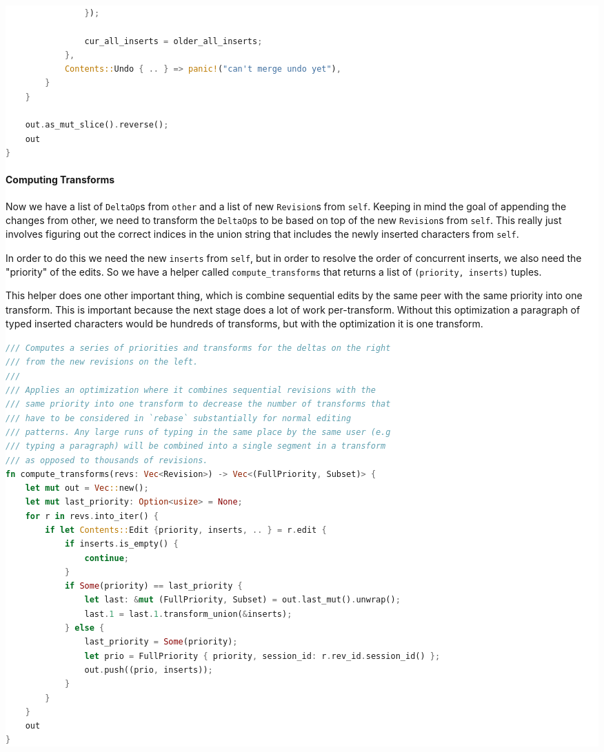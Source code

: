 ```rust
                });

                cur_all_inserts = older_all_inserts;
            },
            Contents::Undo { .. } => panic!("can't merge undo yet"),
        }
    }

    out.as_mut_slice().reverse();
    out
}
```

#### Computing Transforms

Now we have a list of `DeltaOp`s from `other` and a list of new `Revision`s from `self`. Keeping in mind the goal of appending the changes from other, we need to transform the `DeltaOp`s to be based on top of the new `Revision`s from `self`. This really just involves figuring out the correct indices in the union string that includes the newly inserted characters from `self`.

In order to do this we need the new `inserts` from `self`, but in order to resolve the order of concurrent inserts, we also need the "priority" of the edits. So we have a helper called `compute_transforms` that returns a list of `(priority, inserts)` tuples.

This helper does one other important thing, which is combine sequential edits by the same peer with the same priority into one transform. This is important because the next stage does a lot of work per-transform. Without this optimization a paragraph of typed inserted characters would be hundreds of transforms, but with the optimization it is one transform.

```rust
/// Computes a series of priorities and transforms for the deltas on the right
/// from the new revisions on the left.
///
/// Applies an optimization where it combines sequential revisions with the
/// same priority into one transform to decrease the number of transforms that
/// have to be considered in `rebase` substantially for normal editing
/// patterns. Any large runs of typing in the same place by the same user (e.g
/// typing a paragraph) will be combined into a single segment in a transform
/// as opposed to thousands of revisions.
fn compute_transforms(revs: Vec<Revision>) -> Vec<(FullPriority, Subset)> {
    let mut out = Vec::new();
    let mut last_priority: Option<usize> = None;
    for r in revs.into_iter() {
        if let Contents::Edit {priority, inserts, .. } = r.edit {
            if inserts.is_empty() {
                continue;
            }
            if Some(priority) == last_priority {
                let last: &mut (FullPriority, Subset) = out.last_mut().unwrap();
                last.1 = last.1.transform_union(&inserts);
            } else {
                last_priority = Some(priority);
                let prio = FullPriority { priority, session_id: r.rev_id.session_id() };
                out.push((prio, inserts));
            }
        }
    }
    out
}
```
